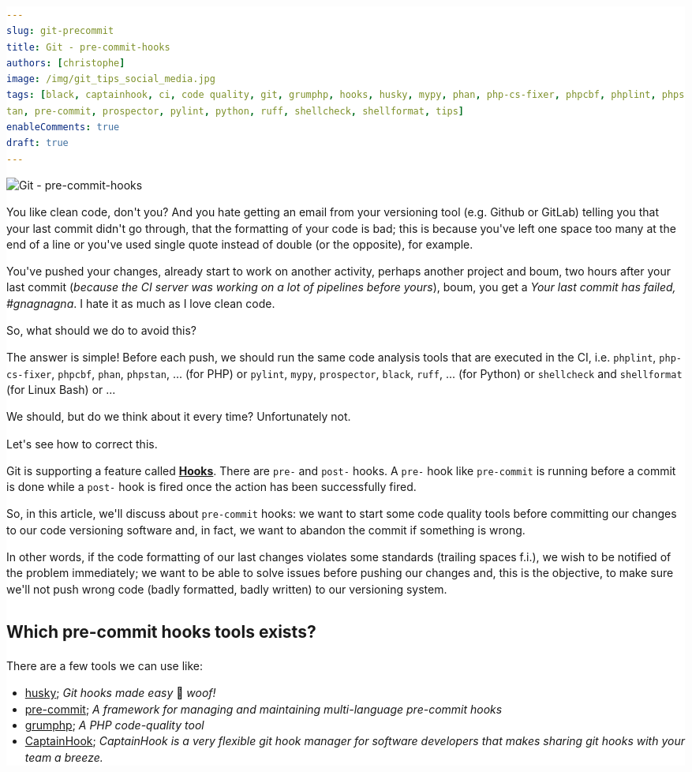 ```yaml
---
slug: git-precommit
title: Git - pre-commit-hooks
authors: [christophe]
image: /img/git_tips_social_media.jpg
tags: [black, captainhook, ci, code quality, git, grumphp, hooks, husky, mypy, phan, php-cs-fixer, phpcbf, phplint, phpstan, pre-commit, prospector, pylint, python, ruff, shellcheck, shellformat, tips]
enableComments: true
draft: true
---
```

![Git - pre-commit-hooks](/img/git_tips_banner.jpg)

You like clean code, don't you? And you hate getting an email from your versioning tool (e.g. Github or GitLab) telling you that your last commit didn't go through, that the formatting of your code is bad; this is because you've left one space too many at the end of a line or you've used single quote instead of double (or the opposite), for example.

You've pushed your changes, already start to work on another activity, perhaps another project and boum, two hours after your last commit (*because the CI server was working on a lot of pipelines before yours*), boum, you get a *Your last commit has failed, #gnagnagna*. I hate it as much as I love clean code.

So, what should we do to avoid this?

The answer is simple! Before each push, we should run the same code analysis tools that are executed in the CI, i.e. `phplint`, `php-cs-fixer`, `phpcbf`, `phan`, `phpstan`, ... (for PHP) or `pylint`, `mypy`, `prospector`, `black`, `ruff`, ... (for Python) or `shellcheck` and `shellformat` (for Linux Bash) or ...

We should, but do we think about it every time? Unfortunately not.

Let's see how to correct this.



Git is supporting a feature called **[Hooks](https://git-scm.com/book/ms/v2/Customizing-Git-Git-Hooks)**. There are `pre-` and `post-` hooks. A `pre-` hook like `pre-commit` is running before a commit is done while a `post-` hook is fired once the action has been successfully fired.

So, in this article, we'll discuss about `pre-commit` hooks: we want to start some code quality tools before committing our changes to our code versioning software and, in fact, we want to abandon the commit if something is wrong.

In other words, if the code formatting of our last changes violates some standards (trailing spaces f.i.), we wish to be notified of the problem immediately; we want to be able to solve issues before pushing our changes and, this is the objective, to make sure we'll not push wrong code (badly formatted, badly written) to our versioning system.

## Which pre-commit hooks tools exists?

There are a few tools we can use like:

* [husky](https://github.com/typicode/husky); *Git hooks made easy* 🐶 *woof!*
* [pre-commit](https://github.com/pre-commit/pre-commit); *A framework for managing and maintaining multi-language pre-commit hooks*
* [grumphp](https://github.com/phpro/grumphp); *A PHP code-quality tool*
* [CaptainHook](https://github.com/captainhookphp/captainhook); *CaptainHook is a very flexible git hook manager for software developers that makes sharing git hooks with your team a breeze.*
